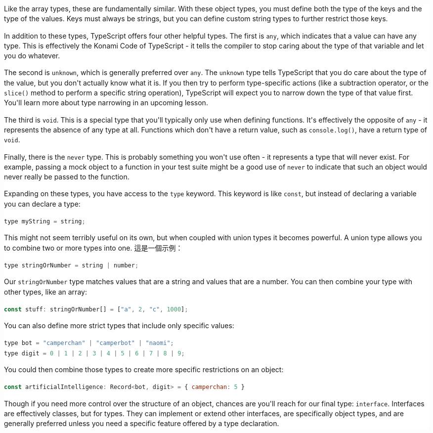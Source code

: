 Like the array types, these are fundamentally similar. With these object types, you must define both the type of the keys and the type of the values. Keys must always be strings, but you can define custom string types to further restrict those keys.

In addition to these types, TypeScript offers four other helpful types. The first is `any`, which indicates that a value can have any type. This is effectively the Konami Code of TypeScript - it tells the compiler to stop caring about the type of that variable and let you do whatever.

The second is `unknown`, which is generally preferred over `any`. The `unknown` type tells TypeScript that you do care about the type of the value, but you don't actually know what it is. If you then try to perform type-specific actions (like a subtraction operator, or the `slice()` method to perform a specific string operation), TypeScript will expect you to narrow down the type of that value first. You'll learn more about type narrowing in an upcoming lesson.

The third is `void`. This is a special type that you'll typically only use when defining functions. It's effectively the opposite of `any` - it represents the absence of any type at all. Functions which don't have a return value, such as `console.log()`, have a return type of `void`.

Finally, there is the `never` type. This is probably something you won't use often - it represents a type that will never exist. For example, passing a mock object to a function in your test suite might be a good use of `never` to indicate that such an object would never really be passed to the function.

Expanding on these types, you have access to the `type` keyword. This keyword is like `const`, but instead of declaring a variable you can declare a type:

```js
type myString = string;
```

This might not seem terribly useful on its own, but when coupled with union types it becomes powerful. A union type allows you to combine two or more types into one. 這是一個示例：

```js
type stringOrNumber = string | number;
```

Our `stringOrNumber` type matches values that are a string and values that are a number. You can then combine your type with other types, like an array:

```js
const stuff: stringOrNumber[] = ["a", 2, "c", 1000];
```

You can also define more strict types that include only specific values:

```js
type bot = "camperchan" | "camperbot" | "naomi";
type digit = 0 | 1 | 2 | 3 | 4 | 5 | 6 | 7 | 8 | 9;
```

You could then combine those types to create more specific restrictions on an object:

```js
const artificialIntelligence: Record<bot, digit> = { camperchan: 5 }
```

Though if you need more control over the structure of an object, chances are you'll reach for our final type: `interface`. Interfaces are effectively classes, but for types. They can implement or extend other interfaces, are specifically object types, and are generally preferred unless you need a specific feature offered by a type declaration.
